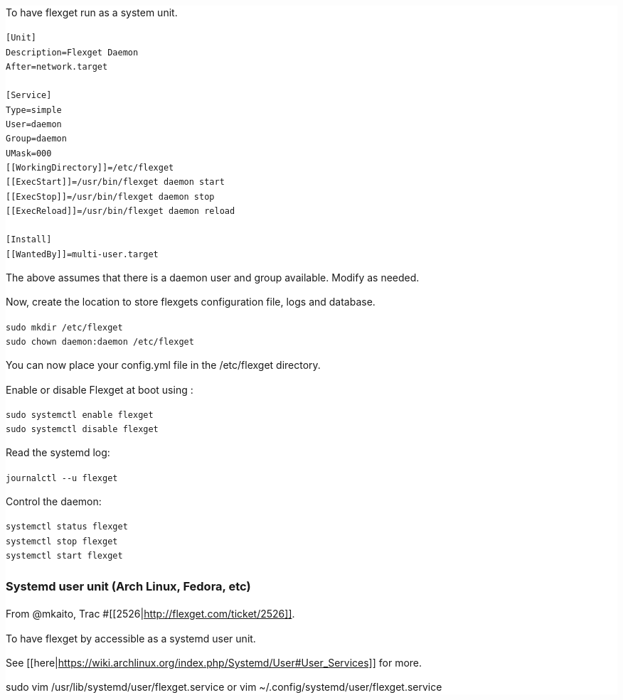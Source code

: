 To have flexget run as a system unit.


    [Unit]
    Description=Flexget Daemon
    After=network.target
    
    [Service]
    Type=simple
    User=daemon
    Group=daemon
    UMask=000
    [[WorkingDirectory]]=/etc/flexget
    [[ExecStart]]=/usr/bin/flexget daemon start
    [[ExecStop]]=/usr/bin/flexget daemon stop
    [[ExecReload]]=/usr/bin/flexget daemon reload
    
    [Install]
    [[WantedBy]]=multi-user.target


The above assumes that there is a daemon user and group available. Modify as needed.

Now, create the location to store flexgets configuration file, logs and database.


    sudo mkdir /etc/flexget
    sudo chown daemon:daemon /etc/flexget


You can now place your config.yml file in the /etc/flexget directory.

Enable or disable Flexget at boot using :


    sudo systemctl enable flexget
    sudo systemctl disable flexget


Read the systemd log: 


    journalctl --u flexget


Control the daemon:


    systemctl status flexget
    systemctl stop flexget
    systemctl start flexget



### Systemd user unit (Arch Linux, Fedora, etc)
From @mkaito, Trac #[[2526|http://flexget.com/ticket/2526]].

To have flexget by accessible as a systemd user unit.

See [[here|https://wiki.archlinux.org/index.php/Systemd/User#User_Services]] for more.

sudo vim /usr/lib/systemd/user/flexget.service or vim ~/.config/systemd/user/flexget.service
